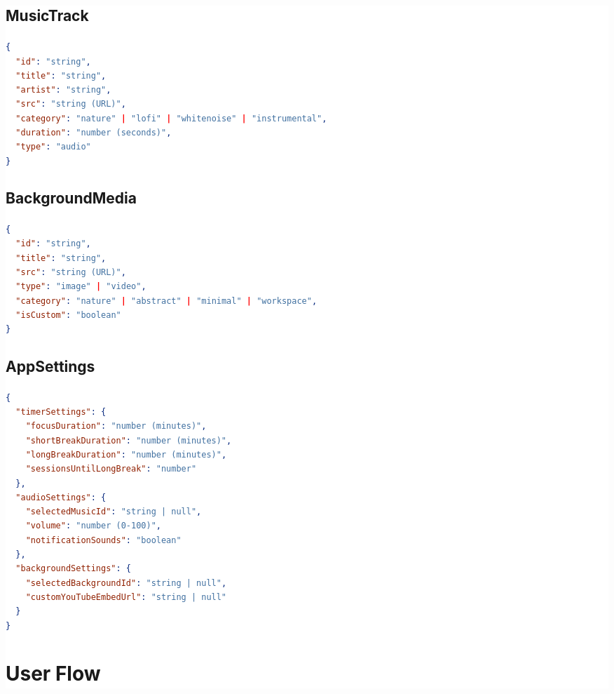 ## MusicTrack

```json
{
  "id": "string",
  "title": "string",
  "artist": "string",
  "src": "string (URL)",
  "category": "nature" | "lofi" | "whitenoise" | "instrumental",
  "duration": "number (seconds)",
  "type": "audio"
}

```

## BackgroundMedia

```json
{
  "id": "string",
  "title": "string",
  "src": "string (URL)",
  "type": "image" | "video",
  "category": "nature" | "abstract" | "minimal" | "workspace",
  "isCustom": "boolean"
}

```

## AppSettings

```json
{
  "timerSettings": {
    "focusDuration": "number (minutes)",
    "shortBreakDuration": "number (minutes)",
    "longBreakDuration": "number (minutes)",
    "sessionsUntilLongBreak": "number"
  },
  "audioSettings": {
    "selectedMusicId": "string | null",
    "volume": "number (0-100)",
    "notificationSounds": "boolean"
  },
  "backgroundSettings": {
    "selectedBackgroundId": "string | null",
    "customYouTubeEmbedUrl": "string | null"
  }
}
```

# User Flow

